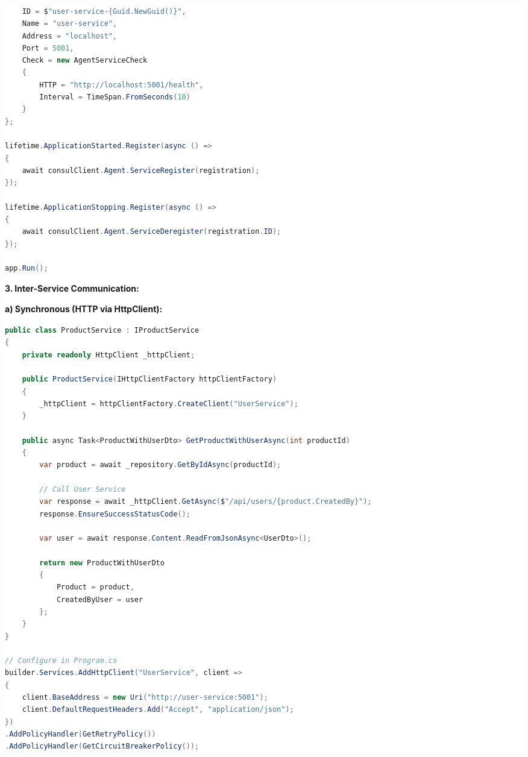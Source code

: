 ```csharp
    ID = $"user-service-{Guid.NewGuid()}",
    Name = "user-service",
    Address = "localhost",
    Port = 5001,
    Check = new AgentServiceCheck
    {
        HTTP = "http://localhost:5001/health",
        Interval = TimeSpan.FromSeconds(10)
    }
};

lifetime.ApplicationStarted.Register(async () =>
{
    await consulClient.Agent.ServiceRegister(registration);
});

lifetime.ApplicationStopping.Register(async () =>
{
    await consulClient.Agent.ServiceDeregister(registration.ID);
});

app.Run();
```

**3. Inter-Service Communication:**

**a) Synchronous (HTTP via HttpClient):**

```csharp
public class ProductService : IProductService
{
    private readonly HttpClient _httpClient;

    public ProductService(IHttpClientFactory httpClientFactory)
    {
        _httpClient = httpClientFactory.CreateClient("UserService");
    }

    public async Task<ProductWithUserDto> GetProductWithUserAsync(int productId)
    {
        var product = await _repository.GetByIdAsync(productId);
        
        // Call User Service
        var response = await _httpClient.GetAsync($"/api/users/{product.CreatedBy}");
        response.EnsureSuccessStatusCode();
        
        var user = await response.Content.ReadFromJsonAsync<UserDto>();
        
        return new ProductWithUserDto
        {
            Product = product,
            CreatedByUser = user
        };
    }
}

// Configure in Program.cs
builder.Services.AddHttpClient("UserService", client =>
{
    client.BaseAddress = new Uri("http://user-service:5001");
    client.DefaultRequestHeaders.Add("Accept", "application/json");
})
.AddPolicyHandler(GetRetryPolicy())
.AddPolicyHandler(GetCircuitBreakerPolicy());
```